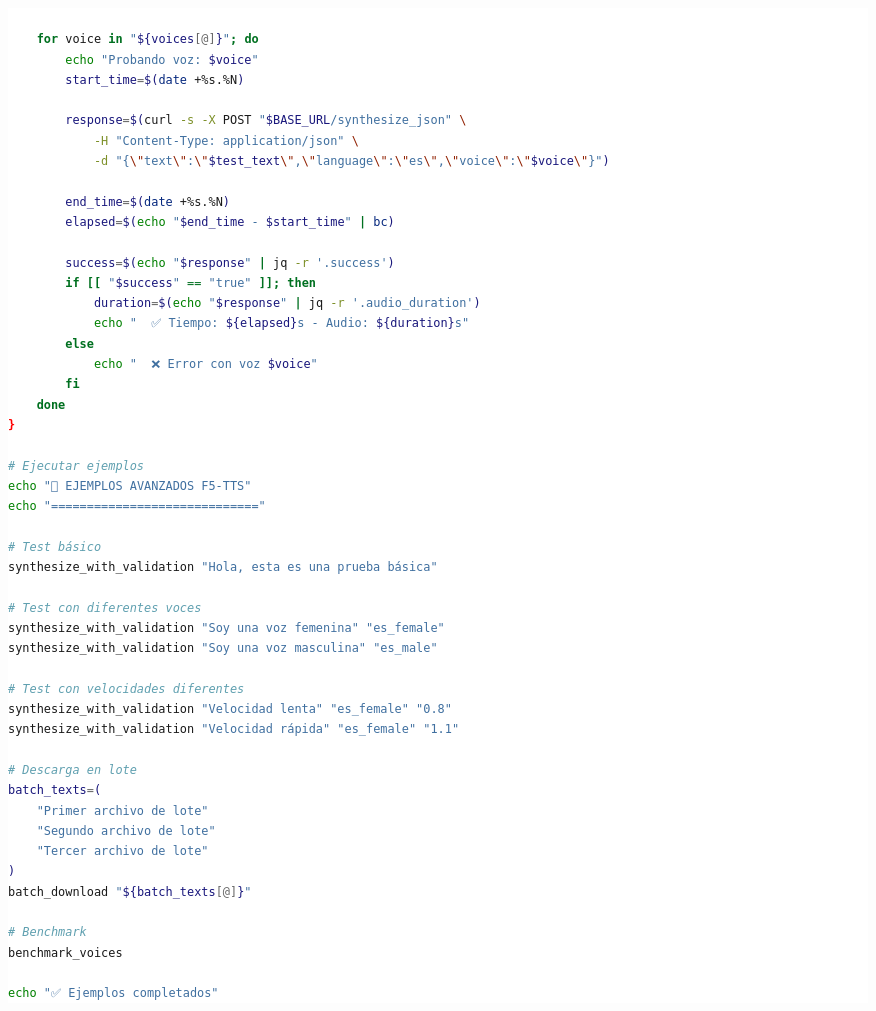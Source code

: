 ```bash
    
    for voice in "${voices[@]}"; do
        echo "Probando voz: $voice"
        start_time=$(date +%s.%N)
        
        response=$(curl -s -X POST "$BASE_URL/synthesize_json" \
            -H "Content-Type: application/json" \
            -d "{\"text\":\"$test_text\",\"language\":\"es\",\"voice\":\"$voice\"}")
        
        end_time=$(date +%s.%N)
        elapsed=$(echo "$end_time - $start_time" | bc)
        
        success=$(echo "$response" | jq -r '.success')
        if [[ "$success" == "true" ]]; then
            duration=$(echo "$response" | jq -r '.audio_duration')
            echo "  ✅ Tiempo: ${elapsed}s - Audio: ${duration}s"
        else
            echo "  ❌ Error con voz $voice"
        fi
    done
}

# Ejecutar ejemplos
echo "🚀 EJEMPLOS AVANZADOS F5-TTS"
echo "============================="

# Test básico
synthesize_with_validation "Hola, esta es una prueba básica"

# Test con diferentes voces
synthesize_with_validation "Soy una voz femenina" "es_female"
synthesize_with_validation "Soy una voz masculina" "es_male"

# Test con velocidades diferentes
synthesize_with_validation "Velocidad lenta" "es_female" "0.8"
synthesize_with_validation "Velocidad rápida" "es_female" "1.1"

# Descarga en lote
batch_texts=(
    "Primer archivo de lote"
    "Segundo archivo de lote"
    "Tercer archivo de lote"
)
batch_download "${batch_texts[@]}"

# Benchmark
benchmark_voices

echo "✅ Ejemplos completados"
```
